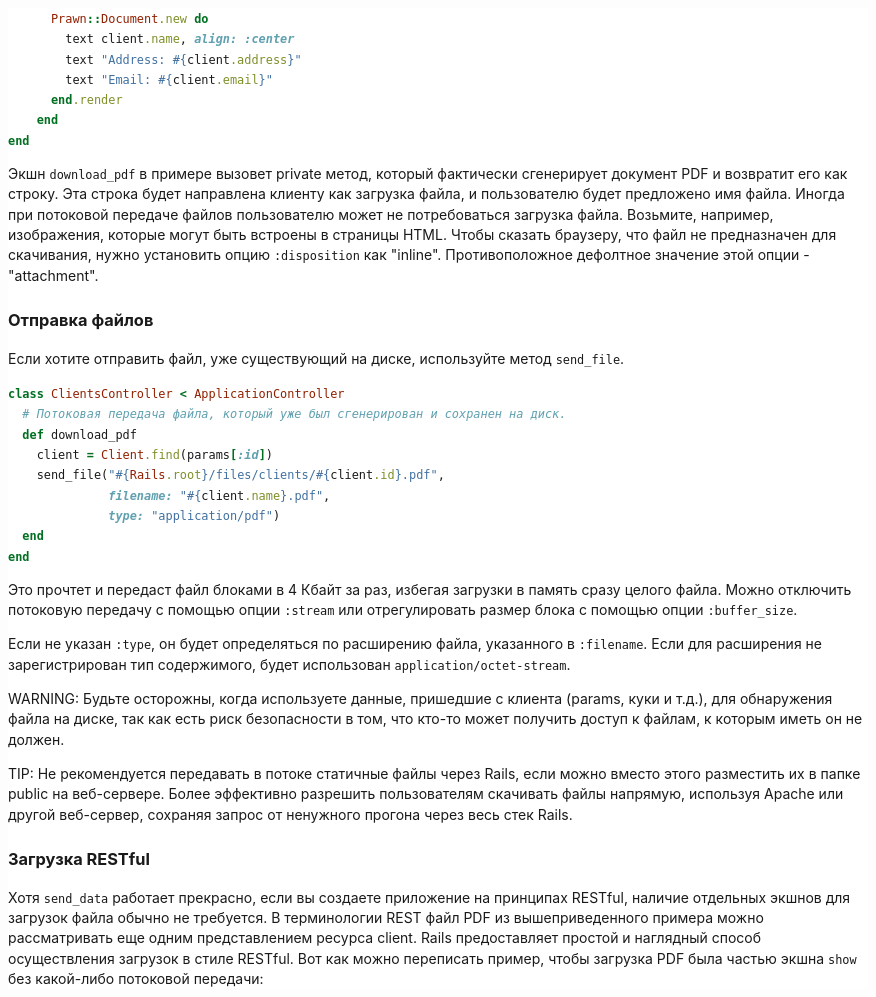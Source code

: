 ```ruby
      Prawn::Document.new do
        text client.name, align: :center
        text "Address: #{client.address}"
        text "Email: #{client.email}"
      end.render
    end
end
```

Экшн `download_pdf` в примере вызовет private метод, который фактически сгенерирует документ PDF и возвратит его как строку. Эта строка будет направлена клиенту как загрузка файла, и пользователю будет предложено имя файла. Иногда при потоковой передаче файлов пользователю может не потребоваться загрузка файла. Возьмите, например, изображения, которые могут быть встроены в страницы HTML. Чтобы сказать браузеру, что файл не предназначен для скачивания, нужно установить опцию `:disposition` как "inline". Противоположное дефолтное значение этой опции - "attachment".

### Отправка файлов

Если хотите отправить файл, уже существующий на диске, используйте метод `send_file`.

```ruby
class ClientsController < ApplicationController
  # Потоковая передача файла, который уже был сгенерирован и сохранен на диск.
  def download_pdf
    client = Client.find(params[:id])
    send_file("#{Rails.root}/files/clients/#{client.id}.pdf",
              filename: "#{client.name}.pdf",
              type: "application/pdf")
  end
end
```

Это прочтет и передаст файл блоками в 4 Кбайт за раз, избегая загрузки в память сразу целого файла. Можно отключить потоковую передачу с помощью опции `:stream` или отрегулировать размер блока с помощью опции `:buffer_size`.

Если не указан `:type`, он будет определяться по расширению файла, указанного в `:filename`. Если для расширения не зарегистрирован тип содержимого, будет использован `application/octet-stream`.

WARNING: Будьте осторожны, когда используете данные, пришедшие с клиента (params, куки и т.д.), для обнаружения файла на диске, так как есть риск безопасности в том, что кто-то может получить доступ к файлам, к которым иметь он не должен.

TIP: Не рекомендуется передавать в потоке статичные файлы через Rails, если можно вместо этого разместить их в папке public на веб-сервере. Более эффективно разрешить пользователям скачивать файлы напрямую, используя Apache или другой веб-сервер, сохраняя запрос от ненужного прогона через весь стек Rails.

### Загрузка RESTful

Хотя `send_data` работает прекрасно, если вы создаете приложение на принципах RESTful, наличие отдельных экшнов для загрузок файла обычно не требуется. В терминологии REST файл PDF из вышеприведенного примера можно рассматривать еще одним представлением ресурса client. Rails предоставляет простой и наглядный способ осуществления загрузок в стиле RESTful. Вот как можно переписать пример, чтобы загрузка PDF была частью экшна `show` без какой-либо потоковой передачи:
